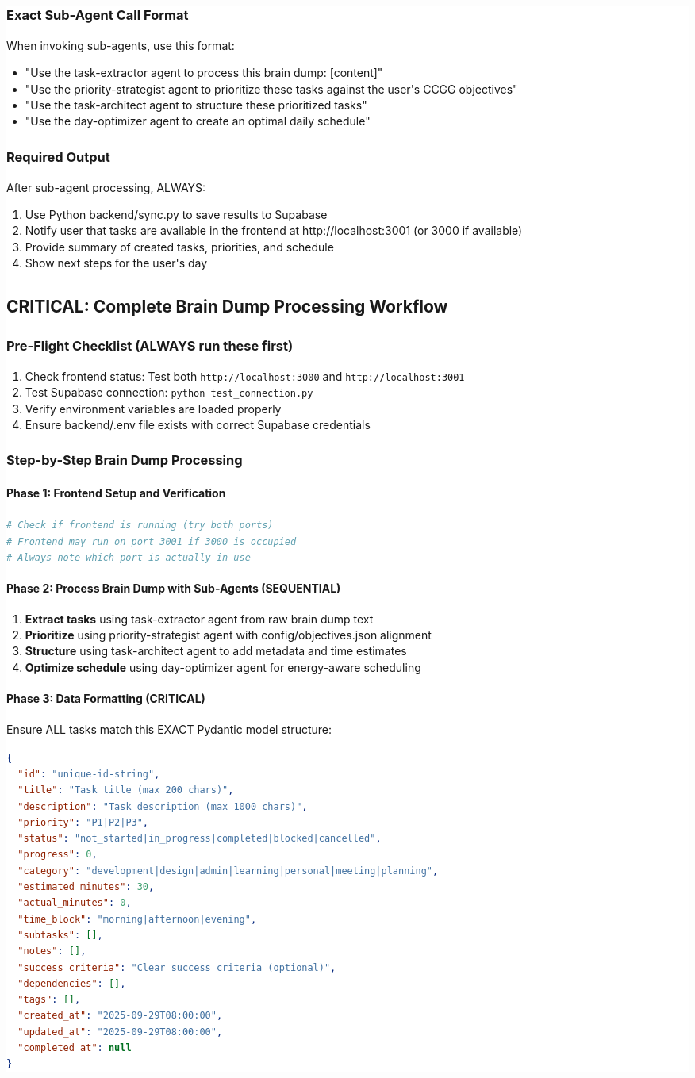 ### Exact Sub-Agent Call Format
When invoking sub-agents, use this format:
- "Use the task-extractor agent to process this brain dump: [content]"
- "Use the priority-strategist agent to prioritize these tasks against the user's CCGG objectives"
- "Use the task-architect agent to structure these prioritized tasks"
- "Use the day-optimizer agent to create an optimal daily schedule"

### Required Output
After sub-agent processing, ALWAYS:
1. Use Python backend/sync.py to save results to Supabase
2. Notify user that tasks are available in the frontend at http://localhost:3001 (or 3000 if available)
3. Provide summary of created tasks, priorities, and schedule
4. Show next steps for the user's day

## CRITICAL: Complete Brain Dump Processing Workflow

### Pre-Flight Checklist (ALWAYS run these first)
1. Check frontend status: Test both `http://localhost:3000` and `http://localhost:3001`
2. Test Supabase connection: `python test_connection.py`
3. Verify environment variables are loaded properly
4. Ensure backend/.env file exists with correct Supabase credentials

### Step-by-Step Brain Dump Processing

#### Phase 1: Frontend Setup and Verification
```bash
# Check if frontend is running (try both ports)
# Frontend may run on port 3001 if 3000 is occupied
# Always note which port is actually in use
```

#### Phase 2: Process Brain Dump with Sub-Agents (SEQUENTIAL)
1. **Extract tasks** using task-extractor agent from raw brain dump text
2. **Prioritize** using priority-strategist agent with config/objectives.json alignment
3. **Structure** using task-architect agent to add metadata and time estimates
4. **Optimize schedule** using day-optimizer agent for energy-aware scheduling

#### Phase 3: Data Formatting (CRITICAL)
Ensure ALL tasks match this EXACT Pydantic model structure:
```json
{
  "id": "unique-id-string",
  "title": "Task title (max 200 chars)",
  "description": "Task description (max 1000 chars)",
  "priority": "P1|P2|P3",
  "status": "not_started|in_progress|completed|blocked|cancelled",
  "progress": 0,
  "category": "development|design|admin|learning|personal|meeting|planning",
  "estimated_minutes": 30,
  "actual_minutes": 0,
  "time_block": "morning|afternoon|evening",
  "subtasks": [],
  "notes": [],
  "success_criteria": "Clear success criteria (optional)",
  "dependencies": [],
  "tags": [],
  "created_at": "2025-09-29T08:00:00",
  "updated_at": "2025-09-29T08:00:00",
  "completed_at": null
}
```